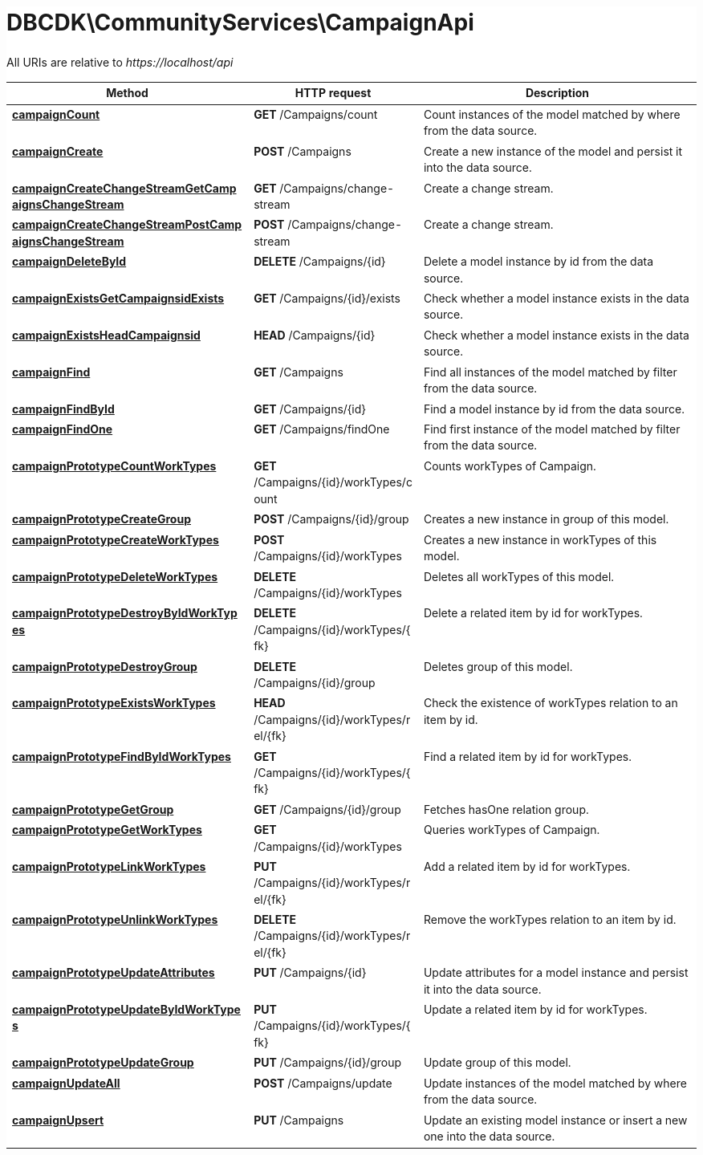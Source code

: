 # DBCDK\CommunityServices\CampaignApi

All URIs are relative to *https://localhost/api*

Method | HTTP request | Description
------------- | ------------- | -------------
[**campaignCount**](CampaignApi.md#campaignCount) | **GET** /Campaigns/count | Count instances of the model matched by where from the data source.
[**campaignCreate**](CampaignApi.md#campaignCreate) | **POST** /Campaigns | Create a new instance of the model and persist it into the data source.
[**campaignCreateChangeStreamGetCampaignsChangeStream**](CampaignApi.md#campaignCreateChangeStreamGetCampaignsChangeStream) | **GET** /Campaigns/change-stream | Create a change stream.
[**campaignCreateChangeStreamPostCampaignsChangeStream**](CampaignApi.md#campaignCreateChangeStreamPostCampaignsChangeStream) | **POST** /Campaigns/change-stream | Create a change stream.
[**campaignDeleteById**](CampaignApi.md#campaignDeleteById) | **DELETE** /Campaigns/{id} | Delete a model instance by id from the data source.
[**campaignExistsGetCampaignsidExists**](CampaignApi.md#campaignExistsGetCampaignsidExists) | **GET** /Campaigns/{id}/exists | Check whether a model instance exists in the data source.
[**campaignExistsHeadCampaignsid**](CampaignApi.md#campaignExistsHeadCampaignsid) | **HEAD** /Campaigns/{id} | Check whether a model instance exists in the data source.
[**campaignFind**](CampaignApi.md#campaignFind) | **GET** /Campaigns | Find all instances of the model matched by filter from the data source.
[**campaignFindById**](CampaignApi.md#campaignFindById) | **GET** /Campaigns/{id} | Find a model instance by id from the data source.
[**campaignFindOne**](CampaignApi.md#campaignFindOne) | **GET** /Campaigns/findOne | Find first instance of the model matched by filter from the data source.
[**campaignPrototypeCountWorkTypes**](CampaignApi.md#campaignPrototypeCountWorkTypes) | **GET** /Campaigns/{id}/workTypes/count | Counts workTypes of Campaign.
[**campaignPrototypeCreateGroup**](CampaignApi.md#campaignPrototypeCreateGroup) | **POST** /Campaigns/{id}/group | Creates a new instance in group of this model.
[**campaignPrototypeCreateWorkTypes**](CampaignApi.md#campaignPrototypeCreateWorkTypes) | **POST** /Campaigns/{id}/workTypes | Creates a new instance in workTypes of this model.
[**campaignPrototypeDeleteWorkTypes**](CampaignApi.md#campaignPrototypeDeleteWorkTypes) | **DELETE** /Campaigns/{id}/workTypes | Deletes all workTypes of this model.
[**campaignPrototypeDestroyByIdWorkTypes**](CampaignApi.md#campaignPrototypeDestroyByIdWorkTypes) | **DELETE** /Campaigns/{id}/workTypes/{fk} | Delete a related item by id for workTypes.
[**campaignPrototypeDestroyGroup**](CampaignApi.md#campaignPrototypeDestroyGroup) | **DELETE** /Campaigns/{id}/group | Deletes group of this model.
[**campaignPrototypeExistsWorkTypes**](CampaignApi.md#campaignPrototypeExistsWorkTypes) | **HEAD** /Campaigns/{id}/workTypes/rel/{fk} | Check the existence of workTypes relation to an item by id.
[**campaignPrototypeFindByIdWorkTypes**](CampaignApi.md#campaignPrototypeFindByIdWorkTypes) | **GET** /Campaigns/{id}/workTypes/{fk} | Find a related item by id for workTypes.
[**campaignPrototypeGetGroup**](CampaignApi.md#campaignPrototypeGetGroup) | **GET** /Campaigns/{id}/group | Fetches hasOne relation group.
[**campaignPrototypeGetWorkTypes**](CampaignApi.md#campaignPrototypeGetWorkTypes) | **GET** /Campaigns/{id}/workTypes | Queries workTypes of Campaign.
[**campaignPrototypeLinkWorkTypes**](CampaignApi.md#campaignPrototypeLinkWorkTypes) | **PUT** /Campaigns/{id}/workTypes/rel/{fk} | Add a related item by id for workTypes.
[**campaignPrototypeUnlinkWorkTypes**](CampaignApi.md#campaignPrototypeUnlinkWorkTypes) | **DELETE** /Campaigns/{id}/workTypes/rel/{fk} | Remove the workTypes relation to an item by id.
[**campaignPrototypeUpdateAttributes**](CampaignApi.md#campaignPrototypeUpdateAttributes) | **PUT** /Campaigns/{id} | Update attributes for a model instance and persist it into the data source.
[**campaignPrototypeUpdateByIdWorkTypes**](CampaignApi.md#campaignPrototypeUpdateByIdWorkTypes) | **PUT** /Campaigns/{id}/workTypes/{fk} | Update a related item by id for workTypes.
[**campaignPrototypeUpdateGroup**](CampaignApi.md#campaignPrototypeUpdateGroup) | **PUT** /Campaigns/{id}/group | Update group of this model.
[**campaignUpdateAll**](CampaignApi.md#campaignUpdateAll) | **POST** /Campaigns/update | Update instances of the model matched by where from the data source.
[**campaignUpsert**](CampaignApi.md#campaignUpsert) | **PUT** /Campaigns | Update an existing model instance or insert a new one into the data source.
